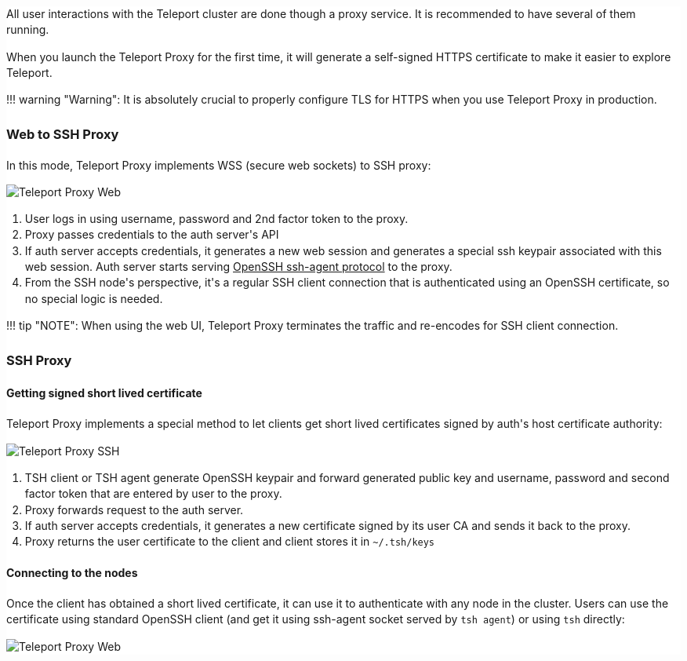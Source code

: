 All user interactions with the Teleport cluster are done though a proxy service. It is
recommended to have several of them running.

When you launch the Teleport Proxy for the first time, it will generate a self-signed HTTPS
certificate to make it easier to explore Teleport.

!!! warning "Warning":
	It is absolutely crucial to properly configure TLS for HTTPS when you use Teleport Proxy in production.


### Web to SSH Proxy

In this mode, Teleport Proxy implements WSS (secure web sockets) to SSH proxy:

![Teleport Proxy Web](../img/proxy-web.svg)

1. User logs in using username, password and 2nd factor token to the proxy.
2. Proxy passes credentials to the auth server's API
3. If auth server accepts credentials, it generates a new web session and generates a special
   ssh keypair associated with this web session.
   Auth server starts serving [OpenSSH ssh-agent protocol](https://github.com/openssh/openssh-portable/blob/master/PROTOCOL.agent)
   to the proxy.
4. From the SSH node's perspective, it's a regular SSH client connection that is authenticated using an
   OpenSSH certificate, so no special logic is needed.

!!! tip "NOTE":
    When using the web UI, Teleport Proxy terminates the traffic and re-encodes for SSH client connection.

### SSH Proxy

#### Getting signed short lived certificate

Teleport Proxy implements a special method to let clients get short lived certificates signed by auth's host certificate authority:

![Teleport Proxy SSH](../img/proxy-ssh-1.svg)

1. TSH client or TSH agent generate OpenSSH keypair and forward generated public key and username, password and second factor token that are entered by user to the proxy.
2. Proxy forwards request to the auth server.
3. If auth server accepts credentials, it generates a new certificate signed by its user CA and sends it back to the proxy.
4. Proxy returns the user certificate to the client and client stores it in `~/.tsh/keys`

#### Connecting to the nodes

Once the client has obtained a short lived certificate, it can use it to authenticate with any node in the cluster. Users can use the certificate using standard OpenSSH client (and get it using ssh-agent socket served by `tsh agent`) or using `tsh` directly:

![Teleport Proxy Web](../img/proxy-ssh-2.svg)
